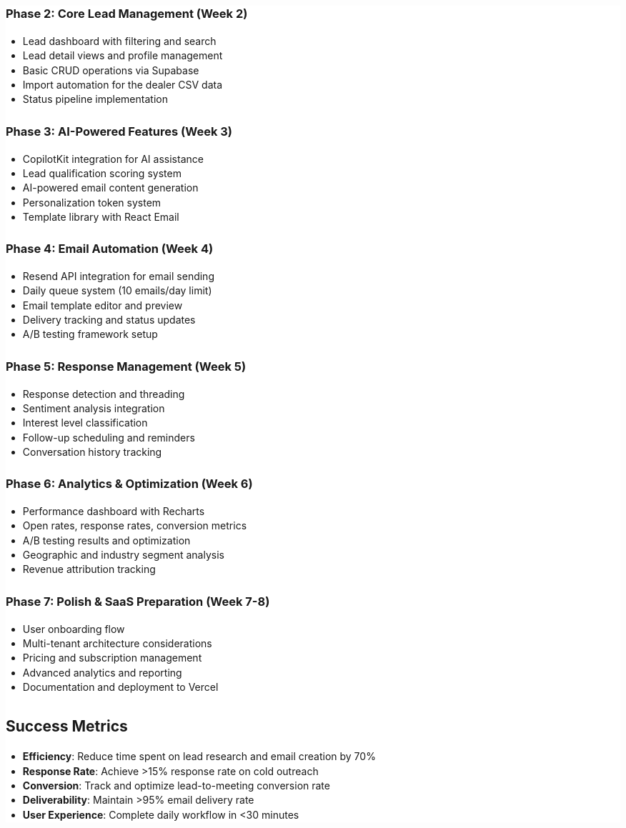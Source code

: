 ### Phase 2: Core Lead Management (Week 2)
- Lead dashboard with filtering and search
- Lead detail views and profile management
- Basic CRUD operations via Supabase
- Import automation for the dealer CSV data
- Status pipeline implementation

### Phase 3: AI-Powered Features (Week 3)
- CopilotKit integration for AI assistance
- Lead qualification scoring system
- AI-powered email content generation
- Personalization token system
- Template library with React Email

### Phase 4: Email Automation (Week 4)
- Resend API integration for email sending
- Daily queue system (10 emails/day limit)
- Email template editor and preview
- Delivery tracking and status updates
- A/B testing framework setup

### Phase 5: Response Management (Week 5)
- Response detection and threading
- Sentiment analysis integration
- Interest level classification
- Follow-up scheduling and reminders
- Conversation history tracking

### Phase 6: Analytics & Optimization (Week 6)
- Performance dashboard with Recharts
- Open rates, response rates, conversion metrics
- A/B testing results and optimization
- Geographic and industry segment analysis
- Revenue attribution tracking

### Phase 7: Polish & SaaS Preparation (Week 7-8)
- User onboarding flow
- Multi-tenant architecture considerations
- Pricing and subscription management
- Advanced analytics and reporting
- Documentation and deployment to Vercel

## Success Metrics
- **Efficiency**: Reduce time spent on lead research and email creation by 70%
- **Response Rate**: Achieve >15% response rate on cold outreach
- **Conversion**: Track and optimize lead-to-meeting conversion rate
- **Deliverability**: Maintain >95% email delivery rate
- **User Experience**: Complete daily workflow in <30 minutes
